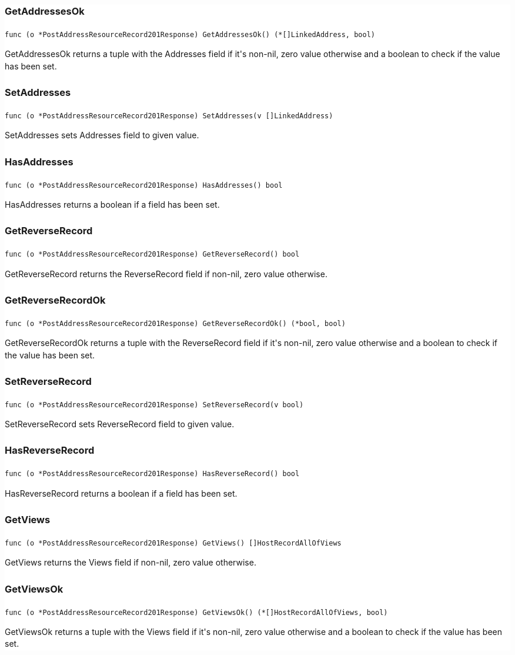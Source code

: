 ### GetAddressesOk

`func (o *PostAddressResourceRecord201Response) GetAddressesOk() (*[]LinkedAddress, bool)`

GetAddressesOk returns a tuple with the Addresses field if it's non-nil, zero value otherwise
and a boolean to check if the value has been set.

### SetAddresses

`func (o *PostAddressResourceRecord201Response) SetAddresses(v []LinkedAddress)`

SetAddresses sets Addresses field to given value.

### HasAddresses

`func (o *PostAddressResourceRecord201Response) HasAddresses() bool`

HasAddresses returns a boolean if a field has been set.

### GetReverseRecord

`func (o *PostAddressResourceRecord201Response) GetReverseRecord() bool`

GetReverseRecord returns the ReverseRecord field if non-nil, zero value otherwise.

### GetReverseRecordOk

`func (o *PostAddressResourceRecord201Response) GetReverseRecordOk() (*bool, bool)`

GetReverseRecordOk returns a tuple with the ReverseRecord field if it's non-nil, zero value otherwise
and a boolean to check if the value has been set.

### SetReverseRecord

`func (o *PostAddressResourceRecord201Response) SetReverseRecord(v bool)`

SetReverseRecord sets ReverseRecord field to given value.

### HasReverseRecord

`func (o *PostAddressResourceRecord201Response) HasReverseRecord() bool`

HasReverseRecord returns a boolean if a field has been set.

### GetViews

`func (o *PostAddressResourceRecord201Response) GetViews() []HostRecordAllOfViews`

GetViews returns the Views field if non-nil, zero value otherwise.

### GetViewsOk

`func (o *PostAddressResourceRecord201Response) GetViewsOk() (*[]HostRecordAllOfViews, bool)`

GetViewsOk returns a tuple with the Views field if it's non-nil, zero value otherwise
and a boolean to check if the value has been set.
